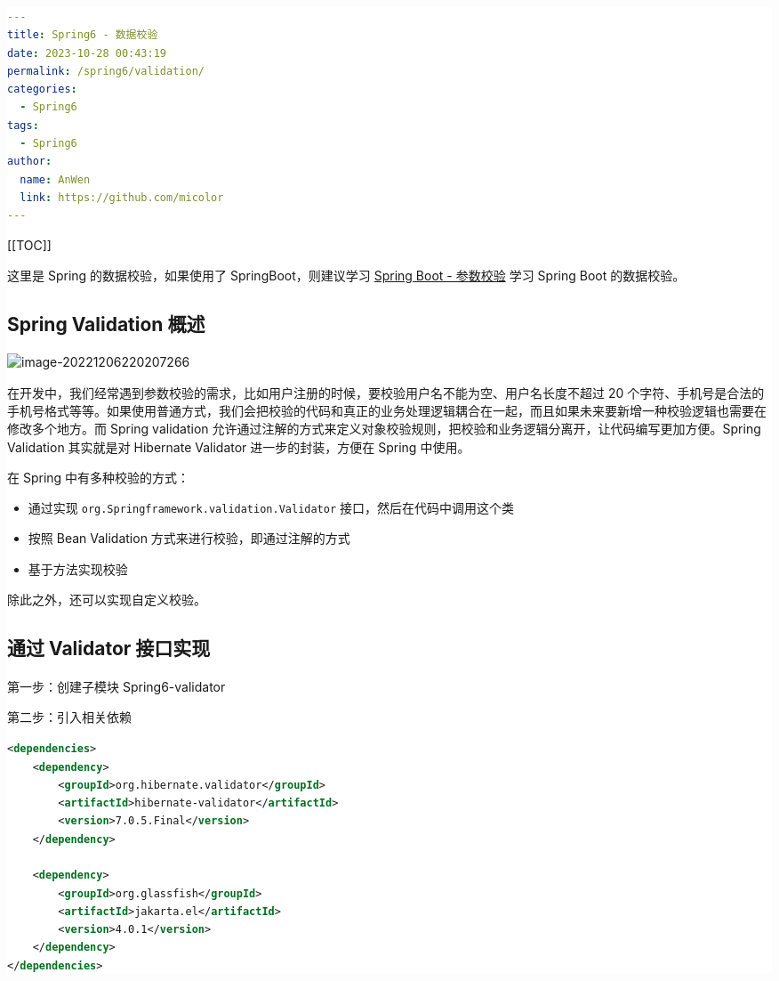 ```yaml
---
title: Spring6 - 数据校验
date: 2023-10-28 00:43:19
permalink: /spring6/validation/
categories: 
  - Spring6
tags: 
  - Spring6
author: 
  name: AnWen
  link: https://github.com/micolor
---
```


[[TOC]]



这里是 Spring 的数据校验，如果使用了 SpringBoot，则建议学习 [Spring Boot - 参数校验](/spring-boot/parameter-verification/) 学习 Spring Boot 的数据校验。

## Spring Validation 概述

![image-20221206220207266](https://cdn.jsdelivr.net/gh/Kele-Bingtang/static/img/Spring6/20231028004415.png)

在开发中，我们经常遇到参数校验的需求，比如用户注册的时候，要校验用户名不能为空、用户名长度不超过 20 个字符、手机号是合法的手机号格式等等。如果使用普通方式，我们会把校验的代码和真正的业务处理逻辑耦合在一起，而且如果未来要新增一种校验逻辑也需要在修改多个地方。而 Spring validation 允许通过注解的方式来定义对象校验规则，把校验和业务逻辑分离开，让代码编写更加方便。Spring Validation 其实就是对 Hibernate Validator 进一步的封装，方便在 Spring 中使用。

在 Spring 中有多种校验的方式：

- 通过实现 `org.Springframework.validation.Validator` 接口，然后在代码中调用这个类

- 按照 Bean Validation 方式来进行校验，即通过注解的方式

- 基于方法实现校验

除此之外，还可以实现自定义校验。

## 通过 Validator 接口实现

第一步：创建子模块 Spring6-validator

第二步：引入相关依赖

```xml
<dependencies>
    <dependency>
        <groupId>org.hibernate.validator</groupId>
        <artifactId>hibernate-validator</artifactId>
        <version>7.0.5.Final</version>
    </dependency>

    <dependency>
        <groupId>org.glassfish</groupId>
        <artifactId>jakarta.el</artifactId>
        <version>4.0.1</version>
    </dependency>
</dependencies>
```
